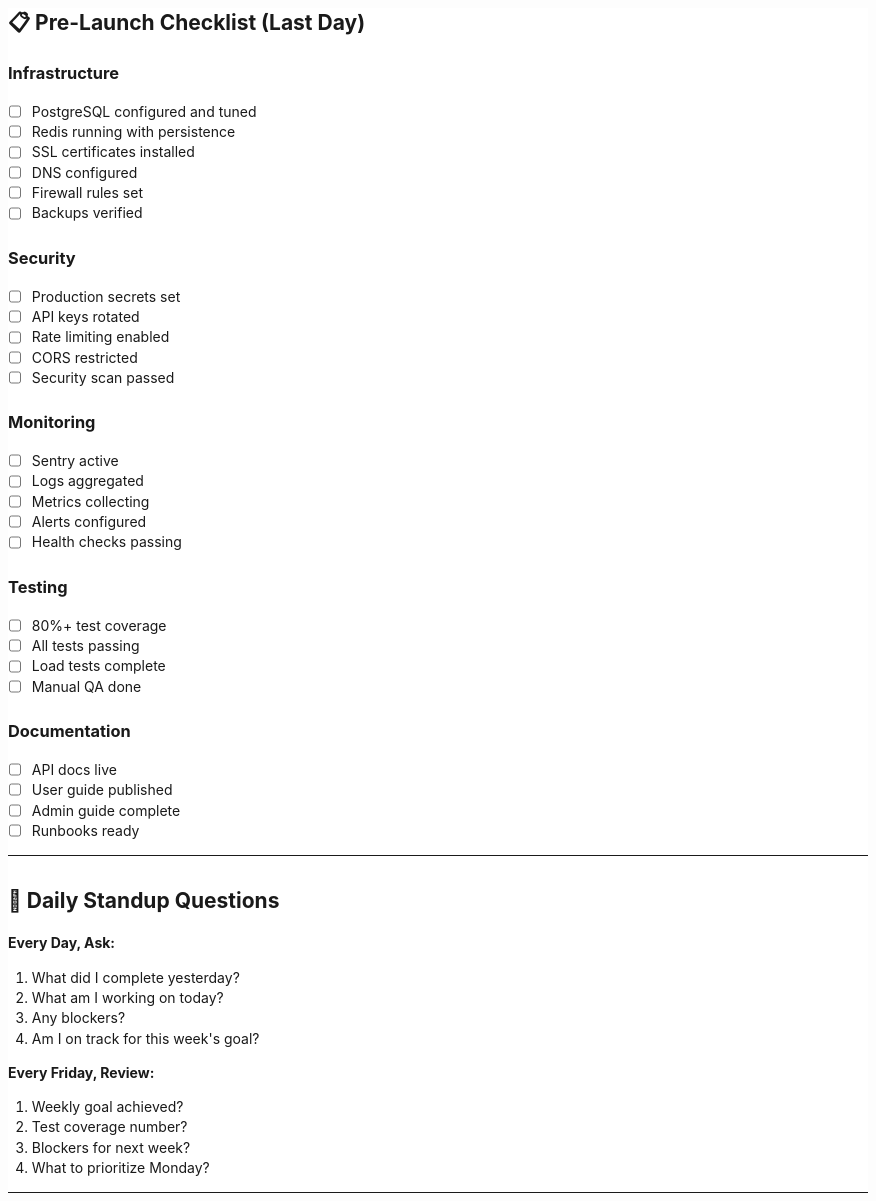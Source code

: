 
## 📋 Pre-Launch Checklist (Last Day)

### Infrastructure
- [ ] PostgreSQL configured and tuned
- [ ] Redis running with persistence
- [ ] SSL certificates installed
- [ ] DNS configured
- [ ] Firewall rules set
- [ ] Backups verified

### Security
- [ ] Production secrets set
- [ ] API keys rotated
- [ ] Rate limiting enabled
- [ ] CORS restricted
- [ ] Security scan passed

### Monitoring
- [ ] Sentry active
- [ ] Logs aggregated
- [ ] Metrics collecting
- [ ] Alerts configured
- [ ] Health checks passing

### Testing
- [ ] 80%+ test coverage
- [ ] All tests passing
- [ ] Load tests complete
- [ ] Manual QA done

### Documentation
- [ ] API docs live
- [ ] User guide published
- [ ] Admin guide complete
- [ ] Runbooks ready

---

## 🎯 Daily Standup Questions

**Every Day, Ask:**
1. What did I complete yesterday?
2. What am I working on today?
3. Any blockers?
4. Am I on track for this week's goal?

**Every Friday, Review:**
1. Weekly goal achieved?
2. Test coverage number?
3. Blockers for next week?
4. What to prioritize Monday?

---